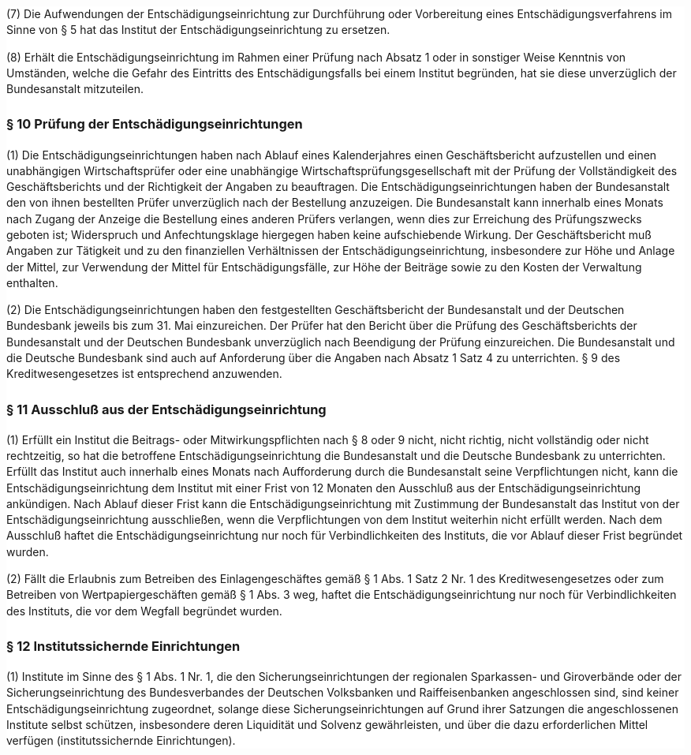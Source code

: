 (7) Die Aufwendungen der Entschädigungseinrichtung zur Durchführung oder Vorbereitung eines Entschädigungsverfahrens im Sinne von § 5 hat das Institut der Entschädigungseinrichtung zu ersetzen.

(8) Erhält die Entschädigungseinrichtung im Rahmen einer Prüfung nach Absatz 1 oder in sonstiger Weise Kenntnis von Umständen, welche die Gefahr des Eintritts des Entschädigungsfalls bei einem Institut begründen, hat sie diese unverzüglich der Bundesanstalt mitzuteilen.

### § 10 Prüfung der Entschädigungseinrichtungen

(1) Die Entschädigungseinrichtungen haben nach Ablauf eines Kalenderjahres einen Geschäftsbericht aufzustellen und einen unabhängigen Wirtschaftsprüfer oder eine unabhängige Wirtschaftsprüfungsgesellschaft mit der Prüfung der Vollständigkeit des Geschäftsberichts und der Richtigkeit der Angaben zu beauftragen. Die Entschädigungseinrichtungen haben der Bundesanstalt den von ihnen bestellten Prüfer unverzüglich nach der Bestellung anzuzeigen. Die Bundesanstalt kann innerhalb eines Monats nach Zugang der Anzeige die Bestellung eines anderen Prüfers verlangen, wenn dies zur Erreichung des Prüfungszwecks geboten ist; Widerspruch und Anfechtungsklage hiergegen haben keine aufschiebende Wirkung. Der Geschäftsbericht muß Angaben zur Tätigkeit und zu den finanziellen Verhältnissen der Entschädigungseinrichtung, insbesondere zur Höhe und Anlage der Mittel, zur Verwendung der Mittel für Entschädigungsfälle, zur Höhe der Beiträge sowie zu den Kosten der Verwaltung enthalten.

(2) Die Entschädigungseinrichtungen haben den festgestellten Geschäftsbericht der Bundesanstalt und der Deutschen Bundesbank jeweils bis zum 31. Mai einzureichen. Der Prüfer hat den Bericht über die Prüfung des Geschäftsberichts der Bundesanstalt und der Deutschen Bundesbank unverzüglich nach Beendigung der Prüfung einzureichen. Die Bundesanstalt und die Deutsche Bundesbank sind auch auf Anforderung über die Angaben nach Absatz 1 Satz 4 zu unterrichten. § 9 des Kreditwesengesetzes ist entsprechend anzuwenden.

### § 11 Ausschluß aus der Entschädigungseinrichtung

(1) Erfüllt ein Institut die Beitrags- oder Mitwirkungspflichten nach § 8 oder 9 nicht, nicht richtig, nicht vollständig oder nicht rechtzeitig, so hat die betroffene Entschädigungseinrichtung die Bundesanstalt und die Deutsche Bundesbank zu unterrichten. Erfüllt das Institut auch innerhalb eines Monats nach Aufforderung durch die Bundesanstalt seine Verpflichtungen nicht, kann die Entschädigungseinrichtung dem Institut mit einer Frist von 12 Monaten den Ausschluß aus der Entschädigungseinrichtung ankündigen. Nach Ablauf dieser Frist kann die Entschädigungseinrichtung mit Zustimmung der Bundesanstalt das Institut von der Entschädigungseinrichtung ausschließen, wenn die Verpflichtungen von dem Institut weiterhin nicht erfüllt werden. Nach dem Ausschluß haftet die Entschädigungseinrichtung nur noch für Verbindlichkeiten des Instituts, die vor Ablauf dieser Frist begründet wurden.

(2) Fällt die Erlaubnis zum Betreiben des Einlagengeschäftes gemäß § 1 Abs. 1 Satz 2 Nr. 1 des Kreditwesengesetzes oder zum Betreiben von Wertpapiergeschäften gemäß § 1 Abs. 3 weg, haftet die Entschädigungseinrichtung nur noch für Verbindlichkeiten des Instituts, die vor dem Wegfall begründet wurden.

### § 12 Institutssichernde Einrichtungen

(1) Institute im Sinne des § 1 Abs. 1 Nr. 1, die den Sicherungseinrichtungen der regionalen Sparkassen- und Giroverbände oder der Sicherungseinrichtung des Bundesverbandes der Deutschen Volksbanken und Raiffeisenbanken angeschlossen sind, sind keiner Entschädigungseinrichtung zugeordnet, solange diese Sicherungseinrichtungen auf Grund ihrer Satzungen die angeschlossenen Institute selbst schützen, insbesondere deren Liquidität und Solvenz gewährleisten, und über die dazu erforderlichen Mittel verfügen (institutssichernde Einrichtungen).
